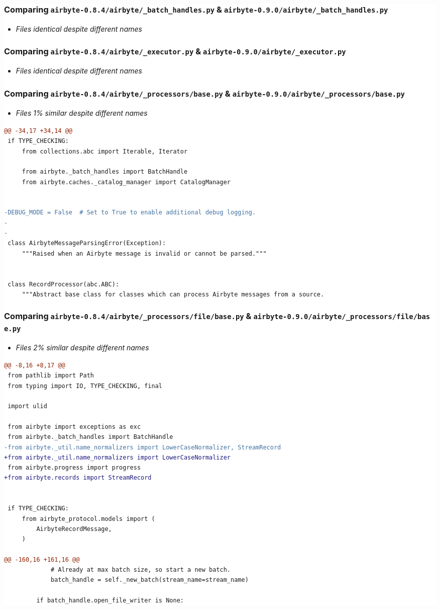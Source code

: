 ### Comparing `airbyte-0.8.4/airbyte/_batch_handles.py` & `airbyte-0.9.0/airbyte/_batch_handles.py`

 * *Files identical despite different names*

### Comparing `airbyte-0.8.4/airbyte/_executor.py` & `airbyte-0.9.0/airbyte/_executor.py`

 * *Files identical despite different names*

### Comparing `airbyte-0.8.4/airbyte/_processors/base.py` & `airbyte-0.9.0/airbyte/_processors/base.py`

 * *Files 1% similar despite different names*

```diff
@@ -34,17 +34,14 @@
 if TYPE_CHECKING:
     from collections.abc import Iterable, Iterator
 
     from airbyte._batch_handles import BatchHandle
     from airbyte.caches._catalog_manager import CatalogManager
 
 
-DEBUG_MODE = False  # Set to True to enable additional debug logging.
-
-
 class AirbyteMessageParsingError(Exception):
     """Raised when an Airbyte message is invalid or cannot be parsed."""
 
 
 class RecordProcessor(abc.ABC):
     """Abstract base class for classes which can process Airbyte messages from a source.
```

### Comparing `airbyte-0.8.4/airbyte/_processors/file/base.py` & `airbyte-0.9.0/airbyte/_processors/file/base.py`

 * *Files 2% similar despite different names*

```diff
@@ -8,16 +8,17 @@
 from pathlib import Path
 from typing import IO, TYPE_CHECKING, final
 
 import ulid
 
 from airbyte import exceptions as exc
 from airbyte._batch_handles import BatchHandle
-from airbyte._util.name_normalizers import LowerCaseNormalizer, StreamRecord
+from airbyte._util.name_normalizers import LowerCaseNormalizer
 from airbyte.progress import progress
+from airbyte.records import StreamRecord
 
 
 if TYPE_CHECKING:
     from airbyte_protocol.models import (
         AirbyteRecordMessage,
     )
 
@@ -160,16 +161,16 @@
             # Already at max batch size, so start a new batch.
             batch_handle = self._new_batch(stream_name=stream_name)
 
         if batch_handle.open_file_writer is None:
```